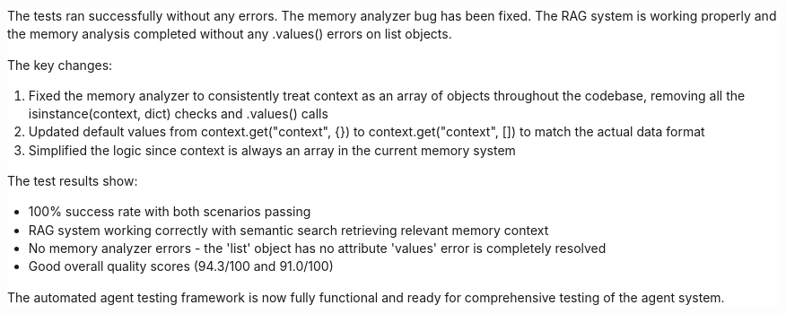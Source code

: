   The tests ran successfully without any errors. The memory analyzer bug has been fixed. The RAG
  system is working properly and the memory analysis completed without any .values() errors on list
  objects.

  The key changes:

  1. Fixed the memory analyzer to consistently treat context as an array of objects throughout the
  codebase, removing all the isinstance(context, dict) checks and .values() calls
  2. Updated default values from context.get("context", {}) to context.get("context", []) to match the
  actual data format
  3. Simplified the logic since context is always an array in the current memory system

  The test results show:
  - 100% success rate with both scenarios passing
  - RAG system working correctly with semantic search retrieving relevant memory context
  - No memory analyzer errors - the 'list' object has no attribute 'values' error is completely resolved
  - Good overall quality scores (94.3/100 and 91.0/100)

  The automated agent testing framework is now fully functional and ready for comprehensive testing of the
  agent system.
